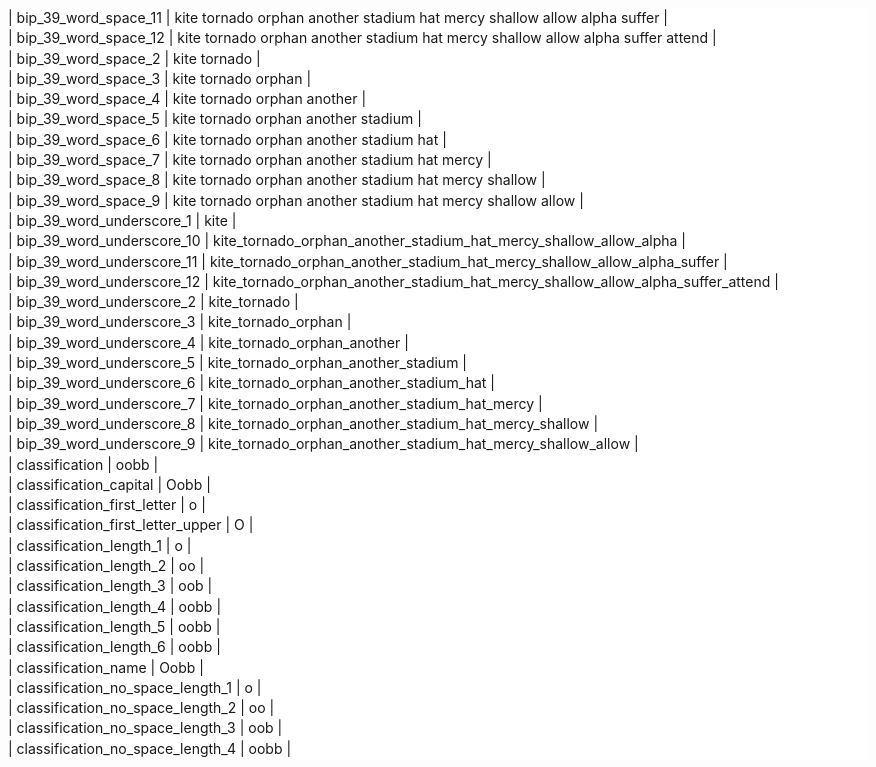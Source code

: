| bip_39_word_space_11 | kite tornado orphan another stadium hat mercy shallow allow alpha suffer |  
| bip_39_word_space_12 | kite tornado orphan another stadium hat mercy shallow allow alpha suffer attend |  
| bip_39_word_space_2 | kite tornado |  
| bip_39_word_space_3 | kite tornado orphan |  
| bip_39_word_space_4 | kite tornado orphan another |  
| bip_39_word_space_5 | kite tornado orphan another stadium |  
| bip_39_word_space_6 | kite tornado orphan another stadium hat |  
| bip_39_word_space_7 | kite tornado orphan another stadium hat mercy |  
| bip_39_word_space_8 | kite tornado orphan another stadium hat mercy shallow |  
| bip_39_word_space_9 | kite tornado orphan another stadium hat mercy shallow allow |  
| bip_39_word_underscore_1 | kite |  
| bip_39_word_underscore_10 | kite_tornado_orphan_another_stadium_hat_mercy_shallow_allow_alpha |  
| bip_39_word_underscore_11 | kite_tornado_orphan_another_stadium_hat_mercy_shallow_allow_alpha_suffer |  
| bip_39_word_underscore_12 | kite_tornado_orphan_another_stadium_hat_mercy_shallow_allow_alpha_suffer_attend |  
| bip_39_word_underscore_2 | kite_tornado |  
| bip_39_word_underscore_3 | kite_tornado_orphan |  
| bip_39_word_underscore_4 | kite_tornado_orphan_another |  
| bip_39_word_underscore_5 | kite_tornado_orphan_another_stadium |  
| bip_39_word_underscore_6 | kite_tornado_orphan_another_stadium_hat |  
| bip_39_word_underscore_7 | kite_tornado_orphan_another_stadium_hat_mercy |  
| bip_39_word_underscore_8 | kite_tornado_orphan_another_stadium_hat_mercy_shallow |  
| bip_39_word_underscore_9 | kite_tornado_orphan_another_stadium_hat_mercy_shallow_allow |  
| classification | oobb |  
| classification_capital | Oobb |  
| classification_first_letter | o |  
| classification_first_letter_upper | O |  
| classification_length_1 | o |  
| classification_length_2 | oo |  
| classification_length_3 | oob |  
| classification_length_4 | oobb |  
| classification_length_5 | oobb |  
| classification_length_6 | oobb |  
| classification_name | Oobb |  
| classification_no_space_length_1 | o |  
| classification_no_space_length_2 | oo |  
| classification_no_space_length_3 | oob |  
| classification_no_space_length_4 | oobb |  